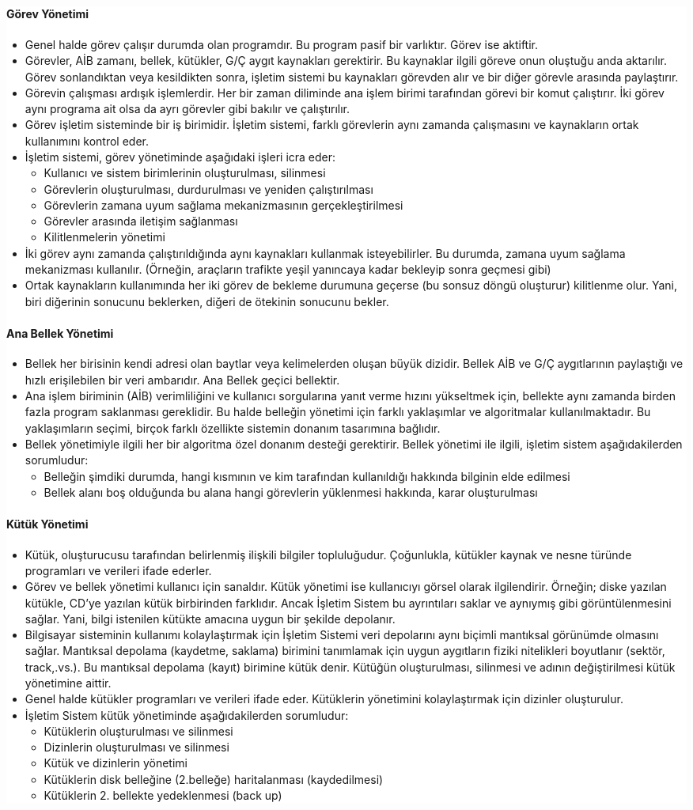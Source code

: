 #### Görev Yönetimi
- Genel halde görev çalışır durumda olan programdır. Bu program pasif bir varlıktır. Görev ise aktiftir.
- Görevler, AİB zamanı, bellek, kütükler, G/Ç aygıt kaynakları gerektirir. Bu kaynaklar ilgili göreve onun oluştuğu anda aktarılır. Görev sonlandıktan veya kesildikten sonra, işletim sistemi bu kaynakları görevden alır ve bir diğer görevle arasında paylaştırır.
- Görevin çalışması ardışık işlemlerdir. Her bir zaman diliminde ana işlem birimi tarafından görevi bir komut çalıştırır. İki görev aynı programa ait olsa da ayrı görevler gibi bakılır ve çalıştırılır.
- Görev işletim sisteminde bir iş birimidir. İşletim sistemi, farklı görevlerin aynı zamanda çalışmasını ve kaynakların ortak kullanımını kontrol eder.
- İşletim sistemi, görev yönetiminde aşağıdaki işleri icra eder:
    - Kullanıcı ve sistem birimlerinin oluşturulması, silinmesi
    - Görevlerin oluşturulması, durdurulması ve yeniden çalıştırılması
    - Görevlerin zamana uyum sağlama mekanizmasının gerçekleştirilmesi
    - Görevler arasında iletişim sağlanması
    - Kilitlenmelerin yönetimi
- İki görev aynı zamanda çalıştırıldığında aynı kaynakları kullanmak isteyebilirler. Bu durumda, zamana uyum sağlama mekanizması kullanılır. (Örneğin, araçların trafikte yeşil yanıncaya kadar bekleyip sonra geçmesi gibi)
- Ortak kaynakların kullanımında her iki görev de bekleme durumuna geçerse (bu sonsuz döngü oluşturur) kilitlenme olur. Yani, biri diğerinin sonucunu beklerken, diğeri de ötekinin sonucunu bekler.

#### Ana Bellek Yönetimi
- Bellek her birisinin kendi adresi olan baytlar veya kelimelerden oluşan büyük dizidir. Bellek AİB ve G/Ç aygıtlarının paylaştığı ve hızlı erişilebilen bir veri ambarıdır. Ana Bellek geçici bellektir.
- Ana işlem biriminin (AİB) verimliliğini ve kullanıcı sorgularına yanıt verme hızını yükseltmek için, bellekte aynı zamanda birden fazla program saklanması gereklidir. Bu halde belleğin yönetimi için farklı yaklaşımlar ve algoritmalar kullanılmaktadır. Bu yaklaşımların seçimi, birçok farklı özellikte sistemin donanım tasarımına bağlıdır.
- Bellek yönetimiyle ilgili her bir algoritma özel donanım desteği gerektirir. Bellek yönetimi ile ilgili, işletim sistem aşağıdakilerden sorumludur:
    - Belleğin şimdiki durumda, hangi kısmının ve kim tarafından kullanıldığı hakkında bilginin elde edilmesi
    - Bellek alanı boş olduğunda bu alana hangi görevlerin yüklenmesi hakkında, karar oluşturulması

#### Kütük Yönetimi
- Kütük, oluşturucusu tarafından belirlenmiş ilişkili bilgiler topluluğudur. Çoğunlukla, kütükler kaynak ve nesne türünde programları ve verileri ifade ederler.
- Görev ve bellek yönetimi kullanıcı için sanaldır. Kütük yönetimi ise kullanıcıyı görsel olarak ilgilendirir. Örneğin; diske yazılan kütükle, CD’ye yazılan kütük birbirinden farklıdır. Ancak İşletim Sistem bu ayrıntıları saklar ve aynıymış gibi görüntülenmesini sağlar. Yani, bilgi istenilen kütükte amacına uygun bir şekilde depolanır.
- Bilgisayar sisteminin kullanımı kolaylaştırmak için İşletim Sistemi veri depolarını aynı biçimli mantıksal görünümde olmasını sağlar. Mantıksal depolama (kaydetme, saklama) birimini tanımlamak için uygun aygıtların fiziki nitelikleri boyutlanır (sektör, track,.vs.). Bu mantıksal depolama (kayıt) birimine kütük denir. Kütüğün oluşturulması, silinmesi ve adının değiştirilmesi kütük yönetimine aittir.
- Genel halde kütükler programları ve verileri ifade eder. Kütüklerin yönetimini kolaylaştırmak için dizinler oluşturulur.
- İşletim Sistem kütük yönetiminde aşağıdakilerden sorumludur:
    - Kütüklerin oluşturulması ve silinmesi
    - Dizinlerin oluşturulması ve silinmesi
    - Kütük ve dizinlerin yönetimi
    - Kütüklerin disk belleğine (2.belleğe) haritalanması (kaydedilmesi)
    - Kütüklerin 2. bellekte yedeklenmesi (back up)

